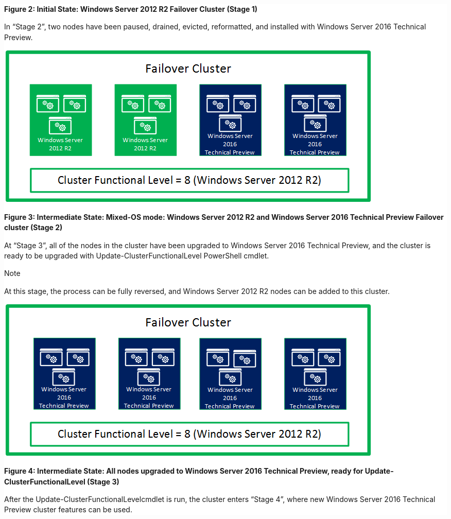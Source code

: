 **Figure 2: Initial State:  Windows Server 2012 R2  Failover Cluster \(Stage 1\)**  
  
In “Stage 2”, two nodes have been paused, drained, evicted, reformatted, and installed with Windows Server 2016 Technical Preview.  
  
![](media/Cluster-Operating-System-Rolling-Upgrade/Cluster_RollingUpgrade_Stage2.png)  
  
**Figure 3: Intermediate State: Mixed\-OS mode:  Windows Server 2012 R2  and Windows Server 2016 Technical Preview Failover cluster \(Stage 2\)**  
  
At “Stage 3”, all of the nodes in the cluster have been upgraded to Windows Server 2016 Technical Preview, and the cluster is ready to be upgraded with Update\-ClusterFunctionalLevel PowerShell cmdlet.  
  
> [!NOTE]  
> At this stage, the process can be fully reversed, and  Windows Server 2012 R2  nodes can be added to this cluster.  
  
![](media/Cluster-Operating-System-Rolling-Upgrade/Cluster_RollingUpgrade_Stage3.png)  
  
**Figure 4: Intermediate State: All nodes upgraded to Windows Server 2016 Technical Preview, ready for Update\-ClusterFunctionalLevel \(Stage 3\)**  
  
After the Update\-ClusterFunctionalLevelcmdlet is run, the cluster enters “Stage 4”, where new Windows Server 2016 Technical Preview cluster features can be used.  
  